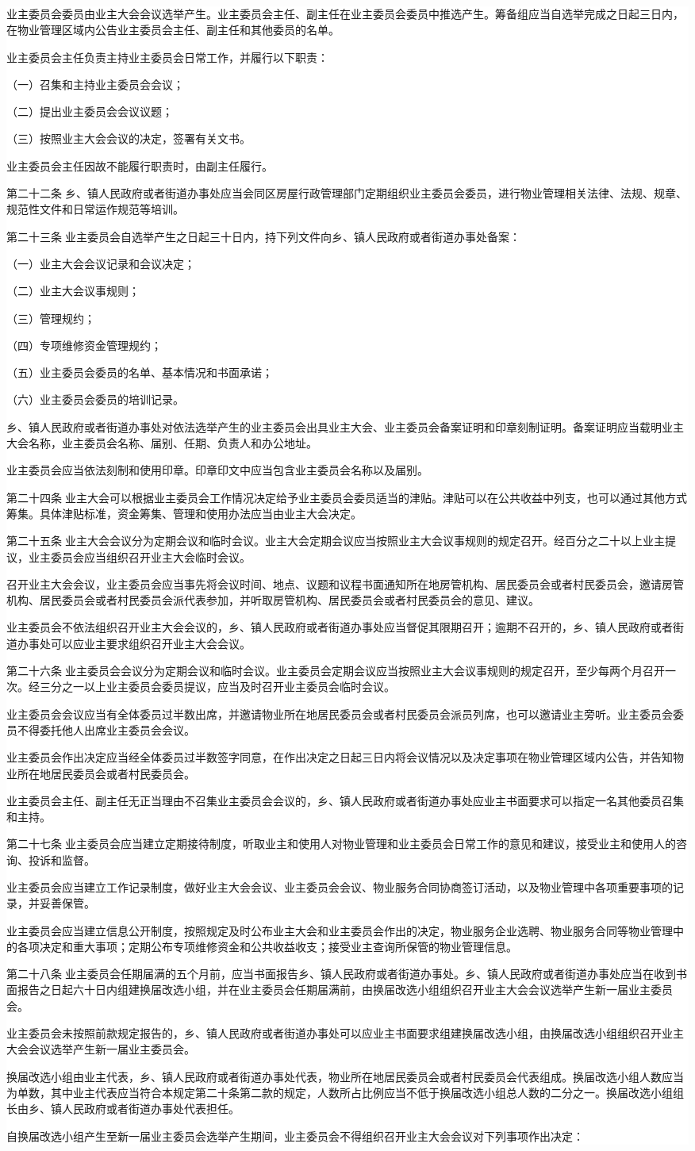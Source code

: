 业主委员会委员由业主大会会议选举产生。业主委员会主任、副主任在业主委员会委员中推选产生。筹备组应当自选举完成之日起三日内，在物业管理区域内公告业主委员会主任、副主任和其他委员的名单。

业主委员会主任负责主持业主委员会日常工作，并履行以下职责：

（一）召集和主持业主委员会会议；

（二）提出业主委员会会议议题；

（三）按照业主大会会议的决定，签署有关文书。

业主委员会主任因故不能履行职责时，由副主任履行。

第二十二条 乡、镇人民政府或者街道办事处应当会同区房屋行政管理部门定期组织业主委员会委员，进行物业管理相关法律、法规、规章、规范性文件和日常运作规范等培训。

第二十三条 业主委员会自选举产生之日起三十日内，持下列文件向乡、镇人民政府或者街道办事处备案：

（一）业主大会会议记录和会议决定；

（二）业主大会议事规则；

（三）管理规约；

（四）专项维修资金管理规约；

（五）业主委员会委员的名单、基本情况和书面承诺；

（六）业主委员会委员的培训记录。

乡、镇人民政府或者街道办事处对依法选举产生的业主委员会出具业主大会、业主委员会备案证明和印章刻制证明。备案证明应当载明业主大会名称，业主委员会名称、届别、任期、负责人和办公地址。

业主委员会应当依法刻制和使用印章。印章印文中应当包含业主委员会名称以及届别。

第二十四条 业主大会可以根据业主委员会工作情况决定给予业主委员会委员适当的津贴。津贴可以在公共收益中列支，也可以通过其他方式筹集。具体津贴标准，资金筹集、管理和使用办法应当由业主大会决定。

第二十五条 业主大会会议分为定期会议和临时会议。业主大会定期会议应当按照业主大会议事规则的规定召开。经百分之二十以上业主提议，业主委员会应当组织召开业主大会临时会议。

召开业主大会会议，业主委员会应当事先将会议时间、地点、议题和议程书面通知所在地房管机构、居民委员会或者村民委员会，邀请房管机构、居民委员会或者村民委员会派代表参加，并听取房管机构、居民委员会或者村民委员会的意见、建议。

业主委员会不依法组织召开业主大会会议的，乡、镇人民政府或者街道办事处应当督促其限期召开；逾期不召开的，乡、镇人民政府或者街道办事处可以应业主要求组织召开业主大会会议。

第二十六条 业主委员会会议分为定期会议和临时会议。业主委员会定期会议应当按照业主大会议事规则的规定召开，至少每两个月召开一次。经三分之一以上业主委员会委员提议，应当及时召开业主委员会临时会议。

业主委员会会议应当有全体委员过半数出席，并邀请物业所在地居民委员会或者村民委员会派员列席，也可以邀请业主旁听。业主委员会委员不得委托他人出席业主委员会会议。

业主委员会作出决定应当经全体委员过半数签字同意，在作出决定之日起三日内将会议情况以及决定事项在物业管理区域内公告，并告知物业所在地居民委员会或者村民委员会。

业主委员会主任、副主任无正当理由不召集业主委员会会议的，乡、镇人民政府或者街道办事处应业主书面要求可以指定一名其他委员召集和主持。

第二十七条 业主委员会应当建立定期接待制度，听取业主和使用人对物业管理和业主委员会日常工作的意见和建议，接受业主和使用人的咨询、投诉和监督。

业主委员会应当建立工作记录制度，做好业主大会会议、业主委员会会议、物业服务合同协商签订活动，以及物业管理中各项重要事项的记录，并妥善保管。

业主委员会应当建立信息公开制度，按照规定及时公布业主大会和业主委员会作出的决定，物业服务企业选聘、物业服务合同等物业管理中的各项决定和重大事项；定期公布专项维修资金和公共收益收支；接受业主查询所保管的物业管理信息。

第二十八条 业主委员会任期届满的五个月前，应当书面报告乡、镇人民政府或者街道办事处。乡、镇人民政府或者街道办事处应当在收到书面报告之日起六十日内组建换届改选小组，并在业主委员会任期届满前，由换届改选小组组织召开业主大会会议选举产生新一届业主委员会。

业主委员会未按照前款规定报告的，乡、镇人民政府或者街道办事处可以应业主书面要求组建换届改选小组，由换届改选小组组织召开业主大会会议选举产生新一届业主委员会。

换届改选小组由业主代表，乡、镇人民政府或者街道办事处代表，物业所在地居民委员会或者村民委员会代表组成。换届改选小组人数应当为单数，其中业主代表应当符合本规定第二十条第二款的规定，人数所占比例应当不低于换届改选小组总人数的二分之一。换届改选小组组长由乡、镇人民政府或者街道办事处代表担任。

自换届改选小组产生至新一届业主委员会选举产生期间，业主委员会不得组织召开业主大会会议对下列事项作出决定：

